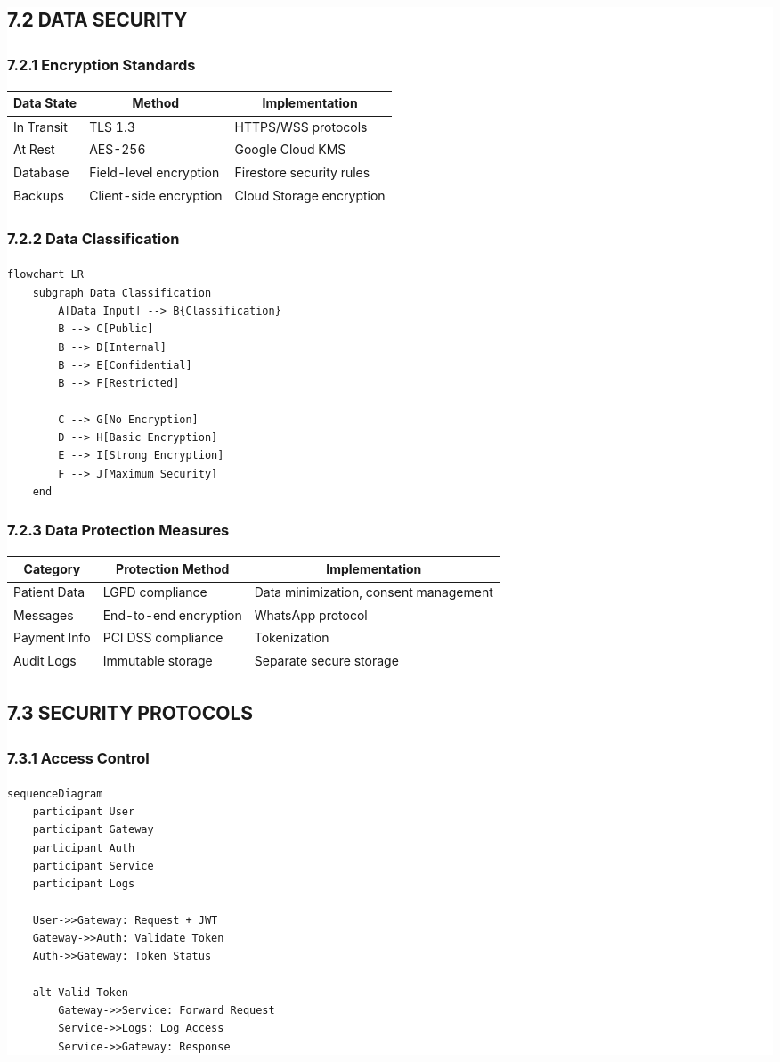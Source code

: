 ## 7.2 DATA SECURITY

### 7.2.1 Encryption Standards

| Data State | Method | Implementation |
|------------|--------|----------------|
| In Transit | TLS 1.3 | HTTPS/WSS protocols |
| At Rest | AES-256 | Google Cloud KMS |
| Database | Field-level encryption | Firestore security rules |
| Backups | Client-side encryption | Cloud Storage encryption |

### 7.2.2 Data Classification

```mermaid
flowchart LR
    subgraph Data Classification
        A[Data Input] --> B{Classification}
        B --> C[Public]
        B --> D[Internal]
        B --> E[Confidential]
        B --> F[Restricted]
        
        C --> G[No Encryption]
        D --> H[Basic Encryption]
        E --> I[Strong Encryption]
        F --> J[Maximum Security]
    end
```

### 7.2.3 Data Protection Measures

| Category | Protection Method | Implementation |
|----------|------------------|----------------|
| Patient Data | LGPD compliance | Data minimization, consent management |
| Messages | End-to-end encryption | WhatsApp protocol |
| Payment Info | PCI DSS compliance | Tokenization |
| Audit Logs | Immutable storage | Separate secure storage |

## 7.3 SECURITY PROTOCOLS

### 7.3.1 Access Control

```mermaid
sequenceDiagram
    participant User
    participant Gateway
    participant Auth
    participant Service
    participant Logs
    
    User->>Gateway: Request + JWT
    Gateway->>Auth: Validate Token
    Auth->>Gateway: Token Status
    
    alt Valid Token
        Gateway->>Service: Forward Request
        Service->>Logs: Log Access
        Service->>Gateway: Response
```